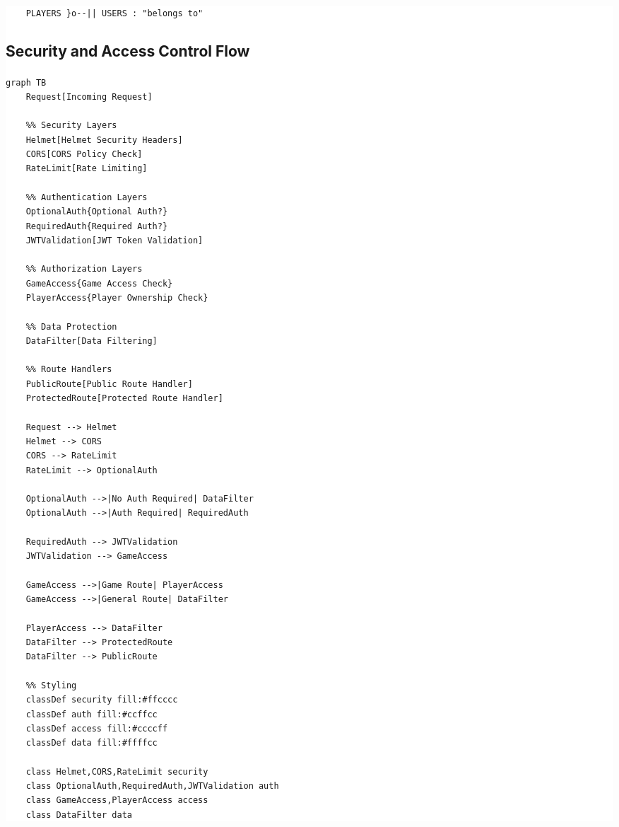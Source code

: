 ```mermaid
    PLAYERS }o--|| USERS : "belongs to"
```

## Security and Access Control Flow

```mermaid
graph TB
    Request[Incoming Request]

    %% Security Layers
    Helmet[Helmet Security Headers]
    CORS[CORS Policy Check]
    RateLimit[Rate Limiting]

    %% Authentication Layers
    OptionalAuth{Optional Auth?}
    RequiredAuth{Required Auth?}
    JWTValidation[JWT Token Validation]

    %% Authorization Layers
    GameAccess{Game Access Check}
    PlayerAccess{Player Ownership Check}

    %% Data Protection
    DataFilter[Data Filtering]

    %% Route Handlers
    PublicRoute[Public Route Handler]
    ProtectedRoute[Protected Route Handler]

    Request --> Helmet
    Helmet --> CORS
    CORS --> RateLimit
    RateLimit --> OptionalAuth

    OptionalAuth -->|No Auth Required| DataFilter
    OptionalAuth -->|Auth Required| RequiredAuth

    RequiredAuth --> JWTValidation
    JWTValidation --> GameAccess

    GameAccess -->|Game Route| PlayerAccess
    GameAccess -->|General Route| DataFilter

    PlayerAccess --> DataFilter
    DataFilter --> ProtectedRoute
    DataFilter --> PublicRoute

    %% Styling
    classDef security fill:#ffcccc
    classDef auth fill:#ccffcc
    classDef access fill:#ccccff
    classDef data fill:#ffffcc

    class Helmet,CORS,RateLimit security
    class OptionalAuth,RequiredAuth,JWTValidation auth
    class GameAccess,PlayerAccess access
    class DataFilter data
```
